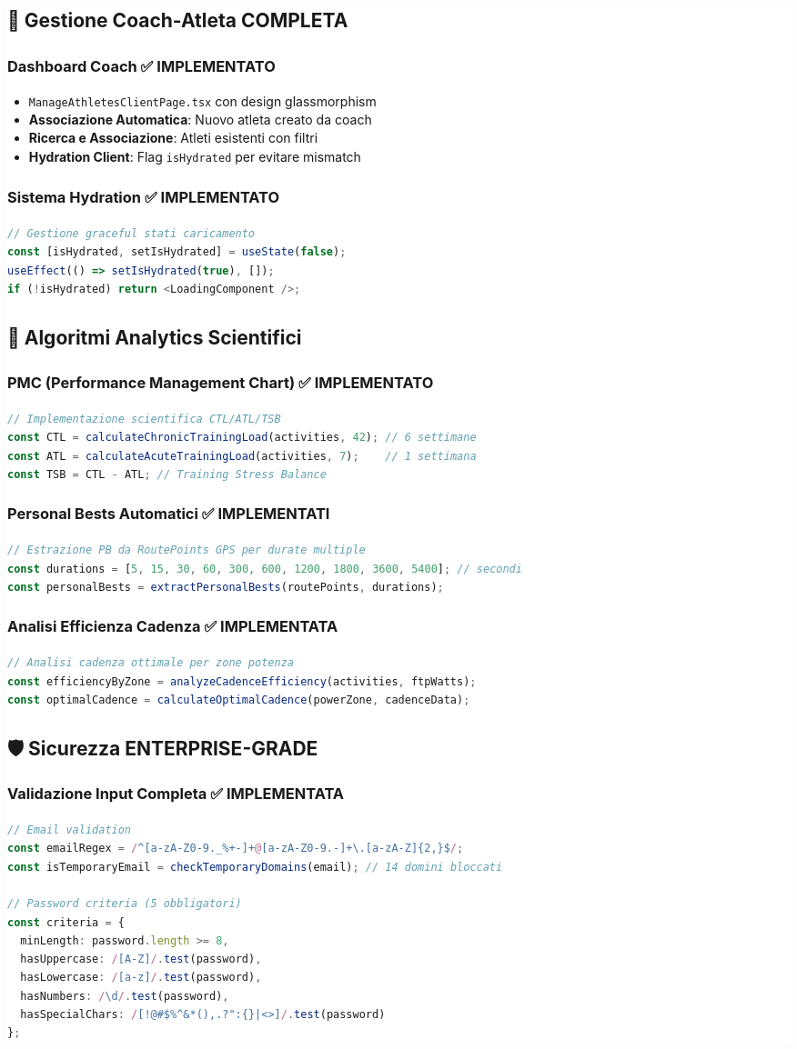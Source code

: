 ## 👥 Gestione Coach-Atleta COMPLETA

### Dashboard Coach ✅ IMPLEMENTATO
- `ManageAthletesClientPage.tsx` con design glassmorphism
- **Associazione Automatica**: Nuovo atleta creato da coach
- **Ricerca e Associazione**: Atleti esistenti con filtri
- **Hydration Client**: Flag `isHydrated` per evitare mismatch

### Sistema Hydration ✅ IMPLEMENTATO
```typescript
// Gestione graceful stati caricamento
const [isHydrated, setIsHydrated] = useState(false);
useEffect(() => setIsHydrated(true), []);
if (!isHydrated) return <LoadingComponent />;
```

## 🔬 Algoritmi Analytics Scientifici

### PMC (Performance Management Chart) ✅ IMPLEMENTATO
```typescript
// Implementazione scientifica CTL/ATL/TSB
const CTL = calculateChronicTrainingLoad(activities, 42); // 6 settimane
const ATL = calculateAcuteTrainingLoad(activities, 7);    // 1 settimana  
const TSB = CTL - ATL; // Training Stress Balance
```

### Personal Bests Automatici ✅ IMPLEMENTATI
```typescript
// Estrazione PB da RoutePoints GPS per durate multiple
const durations = [5, 15, 30, 60, 300, 600, 1200, 1800, 3600, 5400]; // secondi
const personalBests = extractPersonalBests(routePoints, durations);
```

### Analisi Efficienza Cadenza ✅ IMPLEMENTATA
```typescript
// Analisi cadenza ottimale per zone potenza
const efficiencyByZone = analyzeCadenceEfficiency(activities, ftpWatts);
const optimalCadence = calculateOptimalCadence(powerZone, cadenceData);
```

## 🛡️ Sicurezza ENTERPRISE-GRADE

### Validazione Input Completa ✅ IMPLEMENTATA
```typescript
// Email validation
const emailRegex = /^[a-zA-Z0-9._%+-]+@[a-zA-Z0-9.-]+\.[a-zA-Z]{2,}$/;
const isTemporaryEmail = checkTemporaryDomains(email); // 14 domini bloccati

// Password criteria (5 obbligatori)
const criteria = {
  minLength: password.length >= 8,
  hasUppercase: /[A-Z]/.test(password),
  hasLowercase: /[a-z]/.test(password), 
  hasNumbers: /\d/.test(password),
  hasSpecialChars: /[!@#$%^&*(),.?":{}|<>]/.test(password)
};
```
